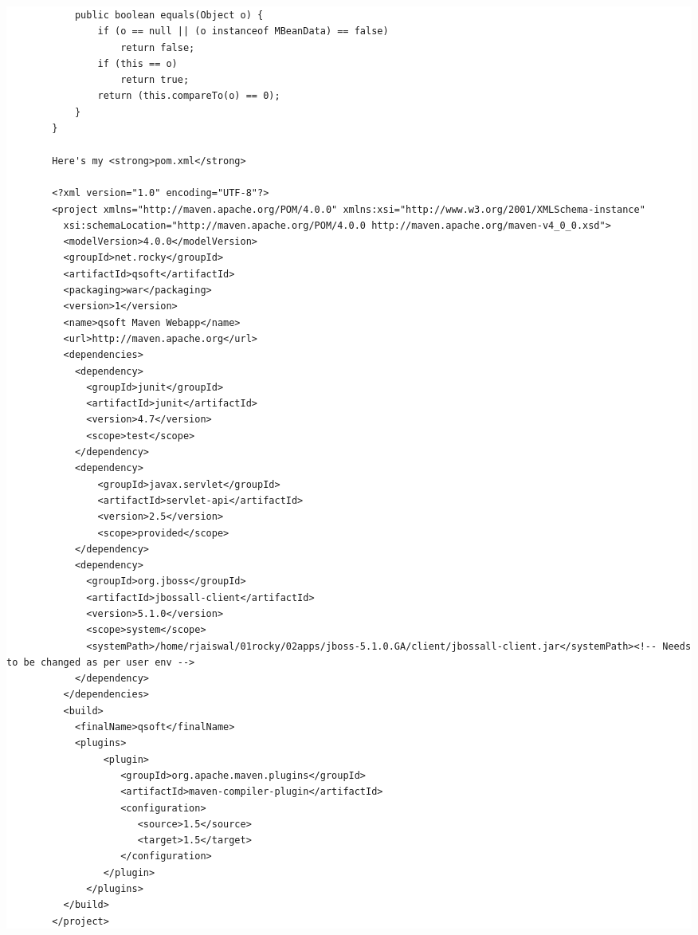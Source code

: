             	public boolean equals(Object o) {
            		if (o == null || (o instanceof MBeanData) == false)
            			return false;
            		if (this == o)
            			return true;
            		return (this.compareTo(o) == 0);
            	}
            }

            Here's my <strong>pom.xml</strong>

            <?xml version="1.0" encoding="UTF-8"?>
            <project xmlns="http://maven.apache.org/POM/4.0.0" xmlns:xsi="http://www.w3.org/2001/XMLSchema-instance"
              xsi:schemaLocation="http://maven.apache.org/POM/4.0.0 http://maven.apache.org/maven-v4_0_0.xsd">
              <modelVersion>4.0.0</modelVersion>
              <groupId>net.rocky</groupId>
              <artifactId>qsoft</artifactId>
              <packaging>war</packaging>
              <version>1</version>
              <name>qsoft Maven Webapp</name>
              <url>http://maven.apache.org</url>
              <dependencies>
                <dependency>
                  <groupId>junit</groupId>
                  <artifactId>junit</artifactId>
                  <version>4.7</version>
                  <scope>test</scope>
                </dependency>
                <dependency>
                	<groupId>javax.servlet</groupId>
                	<artifactId>servlet-api</artifactId>
                	<version>2.5</version>
                	<scope>provided</scope>
                </dependency>
                <dependency>
                  <groupId>org.jboss</groupId>
                  <artifactId>jbossall-client</artifactId>
                  <version>5.1.0</version>
                  <scope>system</scope>
                  <systemPath>/home/rjaiswal/01rocky/02apps/jboss-5.1.0.GA/client/jbossall-client.jar</systemPath><!-- Needs to be changed as per user env -->
                </dependency>
              </dependencies>
              <build>
                <finalName>qsoft</finalName>
                <plugins>
                     <plugin>
                        <groupId>org.apache.maven.plugins</groupId>
                        <artifactId>maven-compiler-plugin</artifactId>
                        <configuration>
                           <source>1.5</source>
                           <target>1.5</target>
                        </configuration>
                     </plugin>
                  </plugins>
              </build>
            </project>

